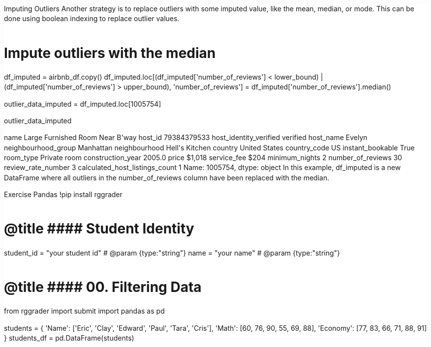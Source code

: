 Imputing Outliers
Another strategy is to replace outliers with some imputed value, like the mean, median, or mode. This can be done using boolean indexing to replace outlier values.

# Impute outliers with the median
df_imputed = airbnb_df.copy()
df_imputed.loc[(df_imputed['number_of_reviews'] < lower_bound) | (df_imputed['number_of_reviews'] > upper_bound), 'number_of_reviews'] = df_imputed['number_of_reviews'].median()

outlier_data_imputed = df_imputed.loc[1005754]

outlier_data_imputed

name                              Large Furnished Room Near B'way
host_id                                               79384379533
host_identity_verified                                   verified
host_name                                                  Evelyn
neighbourhood_group                                     Manhattan
neighbourhood                                      Hell's Kitchen
country                                             United States
country_code                                                   US
instant_bookable                                             True
room_type                                            Private room
construction_year                                          2005.0
price                                                     $1,018 
service_fee                                                 $204 
minimum_nights                                                  2
number_of_reviews                                              30
review_rate_number                                              3
calculated_host_listings_count                                  1
Name: 1005754, dtype: object
In this example, df_imputed is a new DataFrame where all outliers in the number_of_reviews column have been replaced with the median.

Exercise Pandas
!pip install rggrader

# @title #### Student Identity
student_id = "your student id" # @param {type:"string"}
name = "your name" # @param {type:"string"}

# @title #### 00. Filtering Data
from rggrader import submit
import pandas as pd

students = {
    'Name': ['Eric', 'Clay', 'Edward', 'Paul', 'Tara', 'Cris'],
    'Math': [60, 76, 90, 55, 69, 88],
    'Economy': [77, 83, 66, 71, 88, 91]
}
students_df = pd.DataFrame(students)
